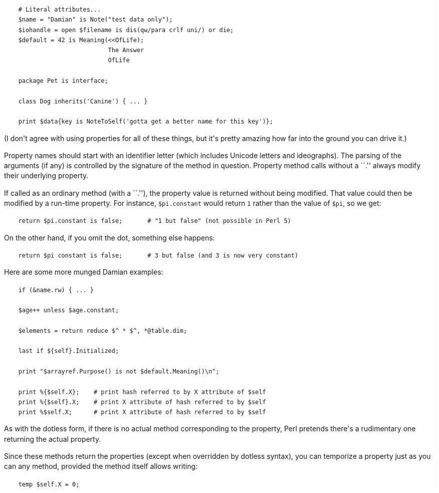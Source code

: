         # Literal attributes...
        $name = "Damian" is Note("test data only");
        $iohandle = open $filename is dis(qw/para crlf uni/) or die;
        $default = 42 is Meaning(<<OfLife);
                                 The Answer
                                 OfLife

        package Pet is interface;

        class Dog inherits('Canine') { ... }

        print $data{key is NoteToSelf('gotta get a better name for this key')};

(I don't agree with using properties for all of these things, but it's
pretty amazing how far into the ground you can drive it.)

Property names should start with an identifier letter (which includes
Unicode letters and ideographs). The parsing of the arguments (if any)
is controlled by the signature of the method in question. Property
method calls without a \`\`.'' always modify their underlying property.

If called as an ordinary method (with a \`\`.''), the property value is
returned without being modified. That value could then be modified by a
run-time property. For instance, `$pi.constant` would return `1` rather
than the value of `$pi`, so we get:

        return $pi.constant is false;       # "1 but false" (not possible in Perl 5)

On the other hand, if you omit the dot, something else happens:

        return $pi constant is false;       # 3 but false (and 3 is now very constant)

Here are some more munged Damian examples:

        if (&name.rw) { ... }

        $age++ unless $age.constant;

        $elements = return reduce $^ * $^, *@table.dim;

        last if ${self}.Initialized;

        print "$arrayref.Purpose() is not $default.Meaning()\n";

        print %{$self.X};    # print hash referred to by X attribute of $self
        print %{$self}.X;    # print X attribute of hash referred to by $self
        print %$self.X;      # print X attribute of hash referred to by $self

As with the dotless form, if there is no actual method corresponding to
the property, Perl pretends there's a rudimentary one returning the
actual property.

Since these methods return the properties (except when overridden by
dotless syntax), you can temporize a property just as you can any
method, provided the method itself allows writing:

        temp $self.X = 0;
